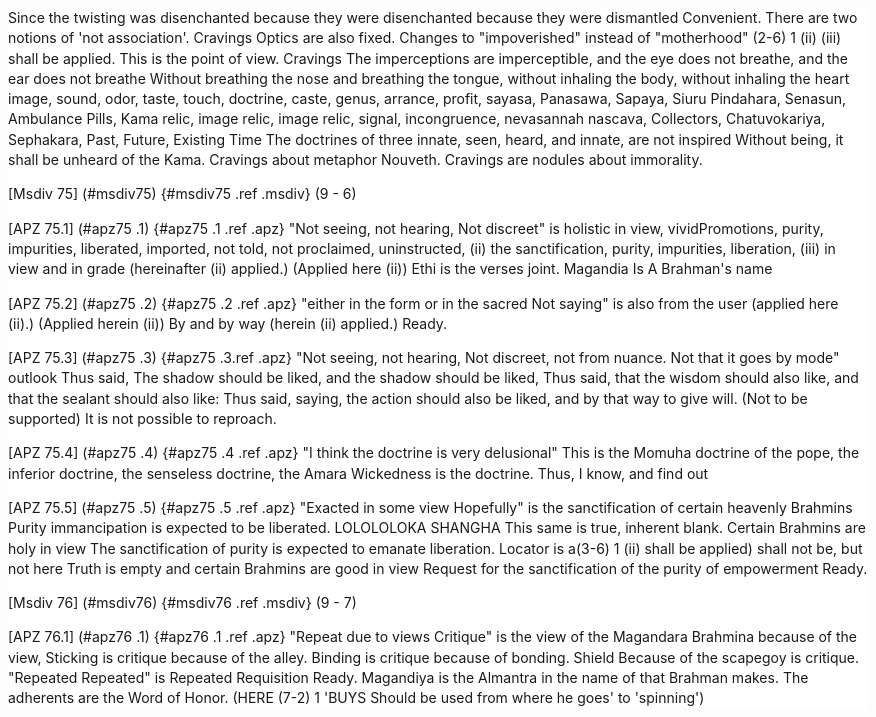 Since the twisting was disenchanted because they were disenchanted because they were dismantled
Convenient. There are two notions of 'not association'. Cravings
Optics are also fixed. Changes to "impoverished" instead of "motherhood"
(2-6) 1 (ii) (iii) shall be applied. This is the point of view. Cravings
The imperceptions are imperceptible, and the eye does not breathe, and the ear does not breathe
Without breathing the nose and breathing the tongue, without inhaling the body, without inhaling the heart
image, sound, odor, taste, touch, doctrine, caste, genus, arrance, profit, sayasa,
Panasawa, Sapaya, Siuru Pindahara, Senasun, Ambulance Pills, Kama
relic, image relic, image relic, signal, incongruence, nevasannah nascava,
Collectors, Chatuvokariya, Sephakara, Past, Future, Existing Time
The doctrines of three innate, seen, heard, and innate, are not inspired
Without being, it shall be unheard of the Kama. Cravings about metaphor
Nouveth. Cravings are nodules about immorality.

[Msdiv 75] (#msdiv75) {#msdiv75 .ref .msdiv} (9 - 6)

[APZ 75.1] (#apz75 .1) {#apz75 .1 .ref .apz} "Not seeing, not hearing,
Not discreet" is holistic in view, vividPromotions, purity, impurities,
liberated, imported, not told, not proclaimed, uninstructed,
(ii) the sanctification, purity, impurities, liberation,
(iii) in view and in grade (hereinafter (ii) applied.)
(Applied here (ii)) Ethi is the verses joint. Magandia Is A
Brahman's name

[APZ 75.2] (#apz75 .2) {#apz75 .2 .ref .apz} "either in the form or in the sacred
Not saying" is also from the user (applied here (ii).) (Applied herein (ii))
By and by way (herein (ii) applied.) Ready.

[APZ 75.3] (#apz75 .3) {#apz75 .3.ref .apz} "Not seeing, not hearing,
Not discreet, not from nuance. Not that it goes by mode" outlook
Thus said, The shadow should be liked, and the shadow should be liked,
Thus said, that the wisdom should also like, and that the sealant should also like:
Thus said, saying, the action should also be liked, and by that way to give will.
(Not to be supported) It is not possible to reproach.

[APZ 75.4] (#apz75 .4) {#apz75 .4 .ref .apz} "I think the doctrine is very delusional"
This is the Momuha doctrine of the pope, the inferior doctrine, the senseless doctrine, the Amara
Wickedness is the doctrine. Thus, I know, and find out

[APZ 75.5] (#apz75 .5) {#apz75 .5 .ref .apz} "Exacted in some view
Hopefully" is the sanctification of certain heavenly Brahmins
Purity immancipation is expected to be liberated. LOLOLOLOKA SHANGHA
This same is true, inherent blank. Certain Brahmins are holy in view
The sanctification of purity is expected to emanate liberation.
Locator is a(3-6) 1 (ii) shall be applied) shall not be, but not here
Truth is empty and certain Brahmins are good in view
Request for the sanctification of the purity of empowerment
Ready.

[Msdiv 76] (#msdiv76) {#msdiv76 .ref .msdiv} (9 - 7)

[APZ 76.1] (#apz76 .1) {#apz76 .1 .ref .apz} "Repeat due to views
Critique" is the view of the Magandara Brahmina because of the view,
Sticking is critique because of the alley. Binding is critique because of bonding. Shield
Because of the scapegoy is critique. "Repeated Repeated" is Repeated Requisition
Ready. Magandiya is the Almantra in the name of that Brahman
makes. The adherents are the Word of Honor. (HERE (7-2) 1 'BUYS
Should be used from where he goes' to 'spinning')

